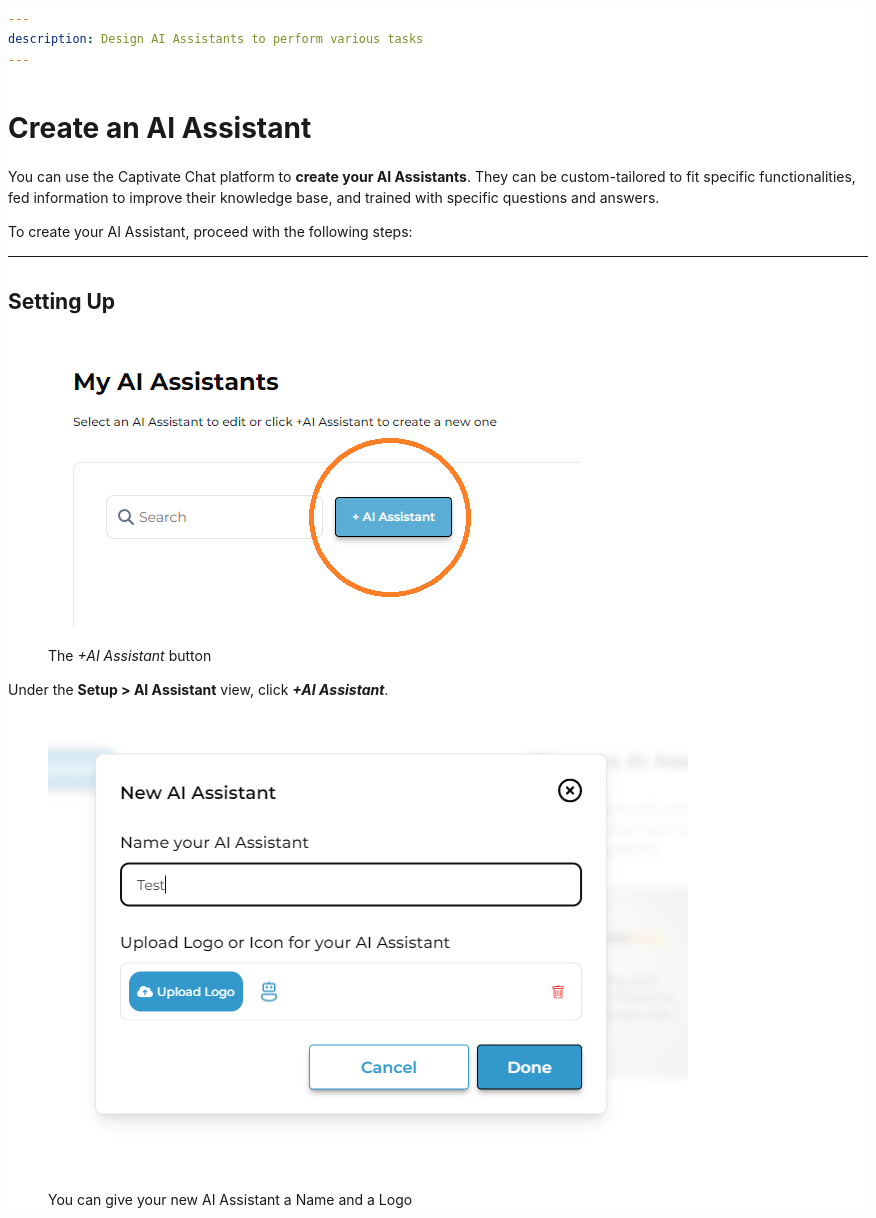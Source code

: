 ```yaml
---
description: Design AI Assistants to perform various tasks
---
```


# Create an AI Assistant

You can use the Captivate Chat platform to **create your AI Assistants**. They can be custom-tailored to fit specific functionalities, fed information to improve their knowledge base, and trained with specific questions and answers.&#x20;

To create your AI Assistant, proceed with the following steps:

***

## Setting Up

<figure><img src="../.gitbook/assets/image (2).png" alt=""><figcaption><p>The <em>+AI Assistant</em> button</p></figcaption></figure>

Under the **Setup > AI Assistant** view, click _**+AI Assistant**_.&#x20;

<figure><img src="../.gitbook/assets/image (3).png" alt=""><figcaption><p>You can give your new AI Assistant a Name and a Logo</p></figcaption></figure>
